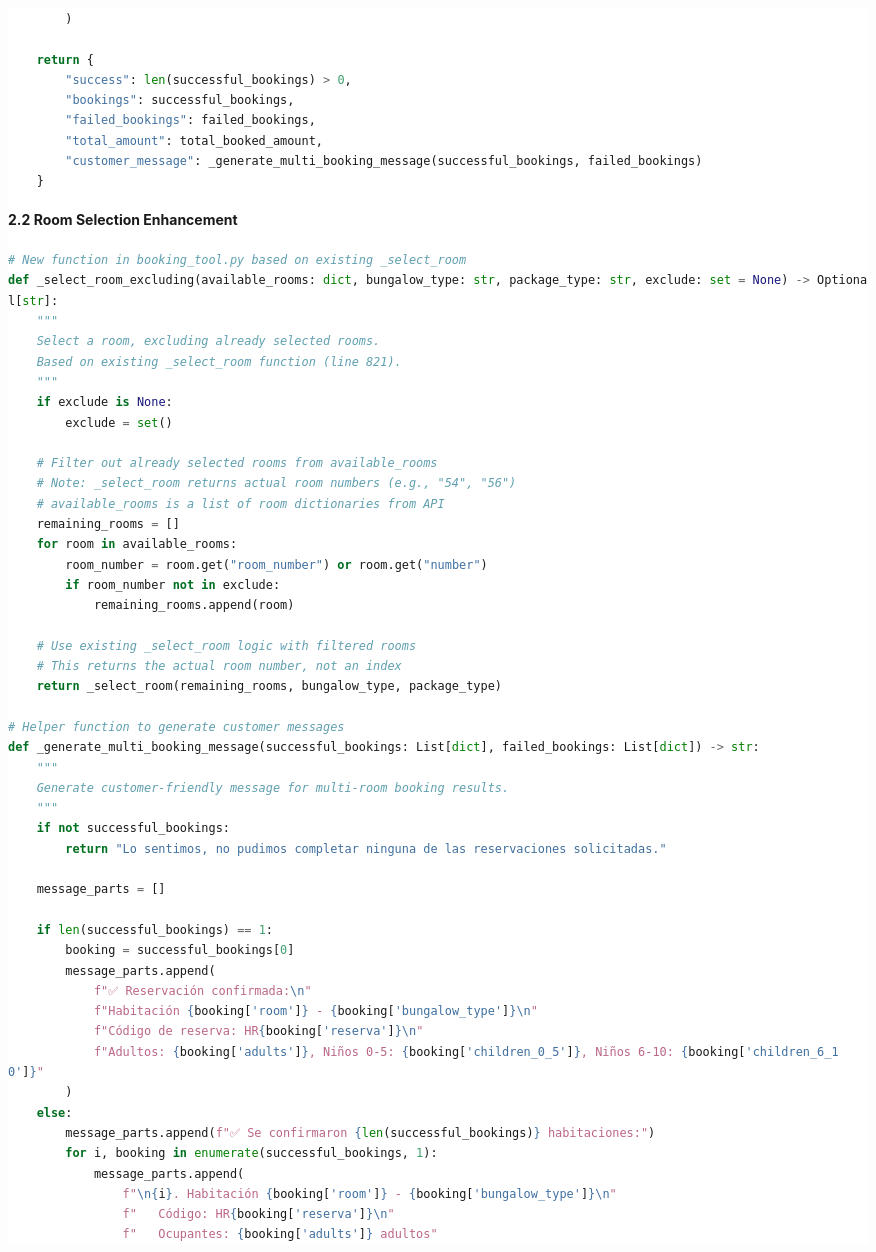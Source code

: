 ```python
        )
    
    return {
        "success": len(successful_bookings) > 0,
        "bookings": successful_bookings,
        "failed_bookings": failed_bookings,
        "total_amount": total_booked_amount,
        "customer_message": _generate_multi_booking_message(successful_bookings, failed_bookings)
    }
```

#### 2.2 Room Selection Enhancement
```python
# New function in booking_tool.py based on existing _select_room
def _select_room_excluding(available_rooms: dict, bungalow_type: str, package_type: str, exclude: set = None) -> Optional[str]:
    """
    Select a room, excluding already selected rooms.
    Based on existing _select_room function (line 821).
    """
    if exclude is None:
        exclude = set()
    
    # Filter out already selected rooms from available_rooms
    # Note: _select_room returns actual room numbers (e.g., "54", "56")
    # available_rooms is a list of room dictionaries from API
    remaining_rooms = []
    for room in available_rooms:
        room_number = room.get("room_number") or room.get("number")
        if room_number not in exclude:
            remaining_rooms.append(room)
    
    # Use existing _select_room logic with filtered rooms
    # This returns the actual room number, not an index
    return _select_room(remaining_rooms, bungalow_type, package_type)

# Helper function to generate customer messages
def _generate_multi_booking_message(successful_bookings: List[dict], failed_bookings: List[dict]) -> str:
    """
    Generate customer-friendly message for multi-room booking results.
    """
    if not successful_bookings:
        return "Lo sentimos, no pudimos completar ninguna de las reservaciones solicitadas."
    
    message_parts = []
    
    if len(successful_bookings) == 1:
        booking = successful_bookings[0]
        message_parts.append(
            f"✅ Reservación confirmada:\n"
            f"Habitación {booking['room']} - {booking['bungalow_type']}\n"
            f"Código de reserva: HR{booking['reserva']}\n"
            f"Adultos: {booking['adults']}, Niños 0-5: {booking['children_0_5']}, Niños 6-10: {booking['children_6_10']}"
        )
    else:
        message_parts.append(f"✅ Se confirmaron {len(successful_bookings)} habitaciones:")
        for i, booking in enumerate(successful_bookings, 1):
            message_parts.append(
                f"\n{i}. Habitación {booking['room']} - {booking['bungalow_type']}\n"
                f"   Código: HR{booking['reserva']}\n"
                f"   Ocupantes: {booking['adults']} adultos"
```